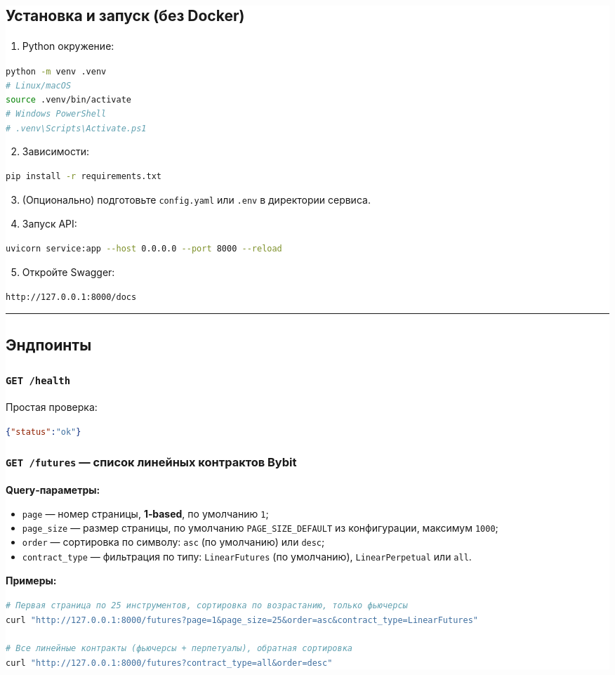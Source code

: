 
## Установка и запуск (без Docker)

1) Python окружение:
```bash
python -m venv .venv
# Linux/macOS
source .venv/bin/activate
# Windows PowerShell
# .venv\Scripts\Activate.ps1
```

2) Зависимости:
```bash
pip install -r requirements.txt
```

3) (Опционально) подготовьте `config.yaml` или `.env` в директории сервиса.

4) Запуск API:
```bash
uvicorn service:app --host 0.0.0.0 --port 8000 --reload
```

5) Откройте Swagger:
```
http://127.0.0.1:8000/docs
```

---

## Эндпоинты

### `GET /health`
Простая проверка:
```json
{"status":"ok"}
```

### `GET /futures` — список линейных контрактов Bybit

**Query‑параметры:**
- `page` — номер страницы, **1‑based**, по умолчанию `1`;
- `page_size` — размер страницы, по умолчанию `PAGE_SIZE_DEFAULT` из конфигурации, максимум `1000`;
- `order` — сортировка по символу: `asc` (по умолчанию) или `desc`;
- `contract_type` — фильтрация по типу: `LinearFutures` (по умолчанию), `LinearPerpetual` или `all`.

**Примеры:**
```bash
# Первая страница по 25 инструментов, сортировка по возрастанию, только фьючерсы
curl "http://127.0.0.1:8000/futures?page=1&page_size=25&order=asc&contract_type=LinearFutures"

# Все линейные контракты (фьючерсы + перпетуалы), обратная сортировка
curl "http://127.0.0.1:8000/futures?contract_type=all&order=desc"
```
